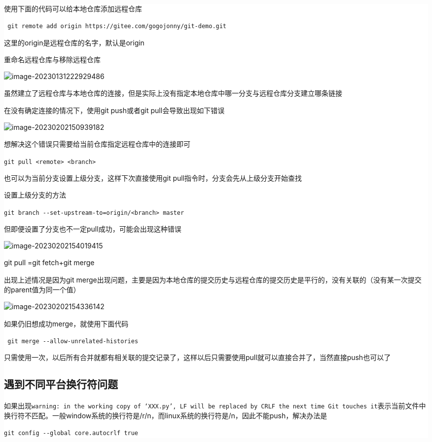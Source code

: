
使用下面的代码可以给本地仓库添加远程仓库

```
 git remote add origin https://gitee.com/gogojonny/git-demo.git
```

这里的origin是远程仓库的名字，默认是origin

重命名远程仓库与移除远程仓库

![image-20230131222929486](C:\Users\35392\AppData\Roaming\Typora\typora-user-images\image-20230131222929486.png)



虽然建立了远程仓库与本地仓库的连接，但是实际上没有指定本地仓库中哪一分支与远程仓库分支建立哪条链接

在没有确定连接的情况下，使用git push或者git pull会导致出现如下错误

![image-20230202150939182](C:\Users\35392\AppData\Roaming\Typora\typora-user-images\image-20230202150939182.png)



想解决这个错误只需要给当前仓库指定远程仓库中的连接即可

```
git pull <remote> <branch>
```

也可以为当前分支设置上级分支，这样下次直接使用git pull指令时，分支会先从上级分支开始查找

设置上级分支的方法

```
git branch --set-upstream-to=origin/<branch> master
```

但即便设置了分支也不一定pull成功，可能会出现这种错误

![image-20230202154019415](C:\Users\35392\AppData\Roaming\Typora\typora-user-images\image-20230202154019415.png)

git pull =git fetch+git merge

出现上述情况是因为git merge出现问题，主要是因为本地仓库的提交历史与远程仓库的提交历史是平行的，没有关联的（没有某一次提交的parent值为同一个值）

![image-20230202154336142](C:\Users\35392\AppData\Roaming\Typora\typora-user-images\image-20230202154336142.png)

如果仍旧想成功merge，就使用下面代码

```
 git merge --allow-unrelated-histories
```

只需使用一次，以后所有合并就都有相关联的提交记录了，这样以后只需要使用pull就可以直接合并了，当然直接push也可以了



## 遇到不同平台换行符问题

如果出现`warning: in the working copy of ‘XXX.py’, LF will be replaced by CRLF the next time Git touches it`表示当前文件中换行符不匹配。一般window系统的换行符是/r/n，而linux系统的换行符是/n，因此不能push，解决办法是

```
git config --global core.autocrlf true
```
